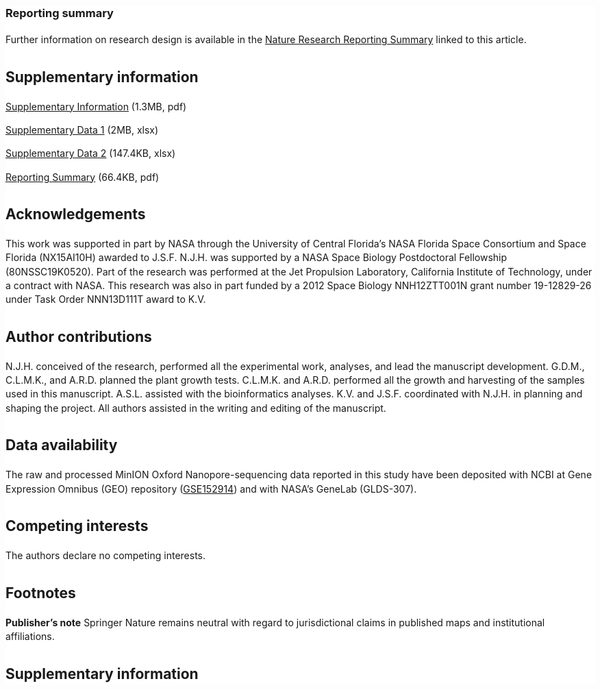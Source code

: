 ### Reporting summary

Further information on research design is available in the [Nature Research Reporting Summary](#MOESM4) linked to this article.

## Supplementary information

[Supplementary Information](/articles/instance/8211661/bin/41526_2021_151_MOESM1_ESM.pdf) (1.3MB, pdf)

[Supplementary Data 1](/articles/instance/8211661/bin/41526_2021_151_MOESM2_ESM.xlsx) (2MB, xlsx)

[Supplementary Data 2](/articles/instance/8211661/bin/41526_2021_151_MOESM3_ESM.xlsx) (147.4KB, xlsx)

[Reporting Summary](/articles/instance/8211661/bin/41526_2021_151_MOESM4_ESM.pdf) (66.4KB, pdf)

## Acknowledgements

This work was supported in part by NASA through the University of Central Florida’s NASA Florida Space Consortium and Space Florida (NX15AI10H) awarded to J.S.F. N.J.H. was supported by a NASA Space Biology Postdoctoral Fellowship (80NSSC19K0520). Part of the research was performed at the Jet Propulsion Laboratory, California Institute of Technology, under a contract with NASA. This research was also in part funded by a 2012 Space Biology NNH12ZTT001N grant number 19-12829-26 under Task Order NNN13D111T award to K.V.

## Author contributions

N.J.H. conceived of the research, performed all the experimental work, analyses, and lead the manuscript development. G.D.M., C.L.M.K., and A.R.D. planned the plant growth tests. C.L.M.K. and A.R.D. performed all the growth and harvesting of the samples used in this manuscript. A.S.L. assisted with the bioinformatics analyses. K.V. and J.S.F. coordinated with N.J.H. in planning and shaping the project. All authors assisted in the writing and editing of the manuscript.

## Data availability

The raw and processed MinION Oxford Nanopore-sequencing data reported in this study have been deposited with NCBI at Gene Expression Omnibus (GEO) repository ([GSE152914](https://www.ncbi.nlm.nih.gov/geo/query/acc.cgi?acc=GSE152914)) and with NASA’s GeneLab (GLDS-307).

## Competing interests

The authors declare no competing interests.

## Footnotes

**Publisher’s note** Springer Nature remains neutral with regard to jurisdictional claims in published maps and institutional affiliations.

## Supplementary information
